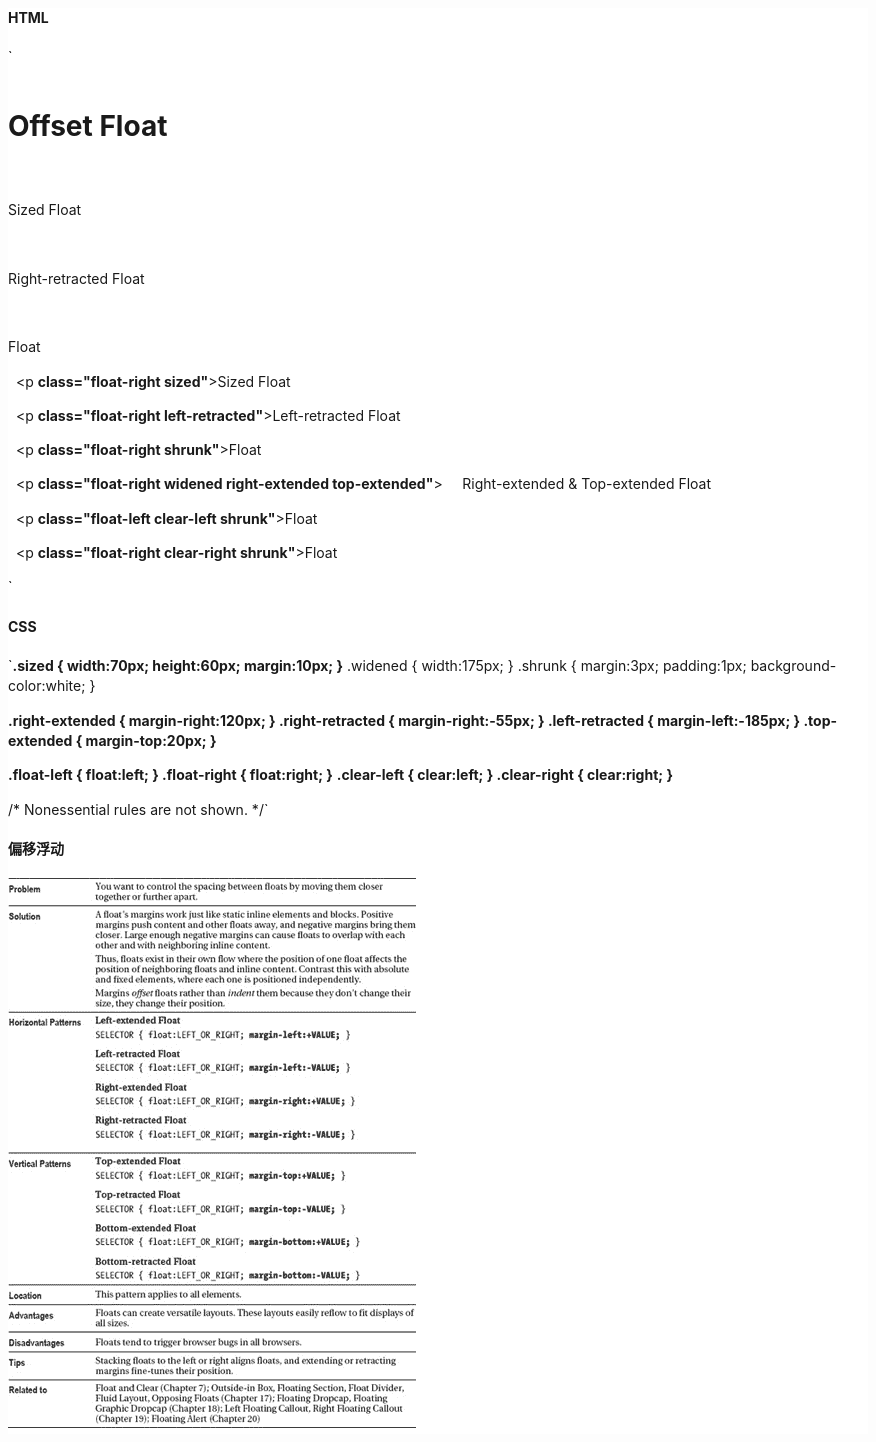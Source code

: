 #### HTML

`<h1>Offset Float</h1>
<div>
  <p **class="float-left sized"**>Sized Float</p>
  <p **class="float-left right-retracted"**>Right-retracted Float</p>
  <p **class="float-left shrunk"**>Float</p>

  <p **class="float-right sized"**>Sized Float</p>
  <p **class="float-right left-retracted"**>Left-retracted Float</p>
  <p **class="float-right shrunk"**>Float</p>
  <p **class="float-right widened right-extended top-extended"**>
    Right-extended &amp; Top-extended Float</p>
  <p **class="float-left clear-left shrunk"**>Float</p>
  <p **class="float-right clear-right shrunk"**>Float</p>
</div>`

#### CSS

`**.sized { width:70px; height:60px; margin:10px; }**
.widened { width:175px; } .shrunk { margin:3px; padding:1px; background-color:white; }

**.right-extended { margin-right:120px; } .right-retracted { margin-right:-55px; } .left-retracted { margin-left:-185px; } .top-extended { margin-top:20px; }**

**.float-left { float:left; } .float-right { float:right; }**
**.clear-left { clear:left; } .clear-right { clear:right; }**

/* Nonessential rules are not shown. */`

#### 偏移浮动

![Image](img/p161-01.jpg)
